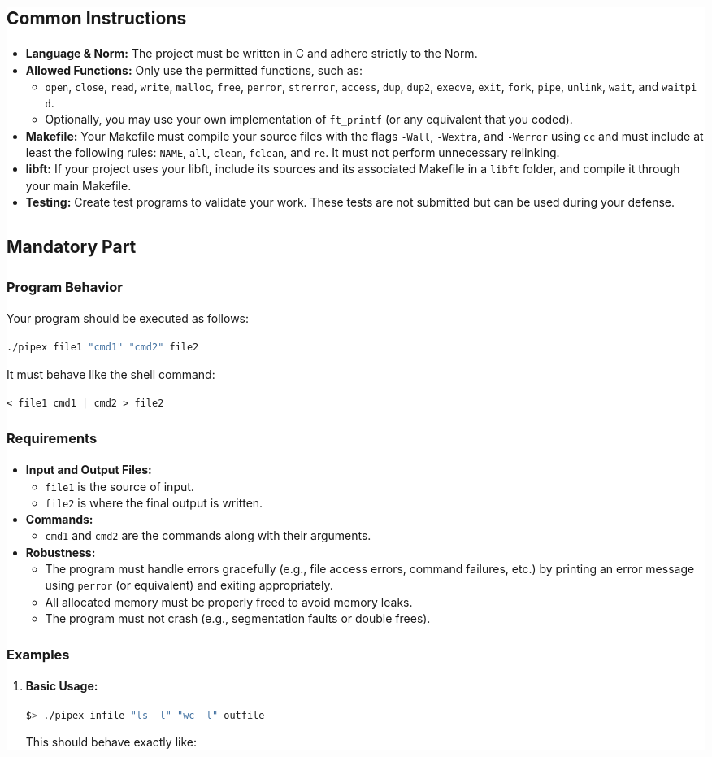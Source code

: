 ## Common Instructions

- **Language & Norm:** The project must be written in C and adhere strictly to the Norm.
- **Allowed Functions:** Only use the permitted functions, such as:
  - `open`, `close`, `read`, `write`, `malloc`, `free`, `perror`, `strerror`, `access`, `dup`, `dup2`, `execve`, `exit`, `fork`, `pipe`, `unlink`, `wait`, and `waitpid`.
  - Optionally, you may use your own implementation of `ft_printf` (or any equivalent that you coded).
- **Makefile:** Your Makefile must compile your source files with the flags `-Wall`, `-Wextra`, and `-Werror` using `cc` and must include at least the following rules: `NAME`, `all`, `clean`, `fclean`, and `re`. It must not perform unnecessary relinking.
- **libft:** If your project uses your libft, include its sources and its associated Makefile in a `libft` folder, and compile it through your main Makefile.
- **Testing:** Create test programs to validate your work. These tests are not submitted but can be used during your defense.

## Mandatory Part

### Program Behavior

Your program should be executed as follows:

```bash
./pipex file1 "cmd1" "cmd2" file2
```

It must behave like the shell command:

```
< file1 cmd1 | cmd2 > file2
```

### Requirements

- **Input and Output Files:**  
  - `file1` is the source of input.
  - `file2` is where the final output is written.
- **Commands:**  
  - `cmd1` and `cmd2` are the commands along with their arguments.
- **Robustness:**  
  - The program must handle errors gracefully (e.g., file access errors, command failures, etc.) by printing an error message using `perror` (or equivalent) and exiting appropriately.
  - All allocated memory must be properly freed to avoid memory leaks.
  - The program must not crash (e.g., segmentation faults or double frees).

### Examples

1. **Basic Usage:**

   ```sh
   $> ./pipex infile "ls -l" "wc -l" outfile
   ```

   This should behave exactly like:
